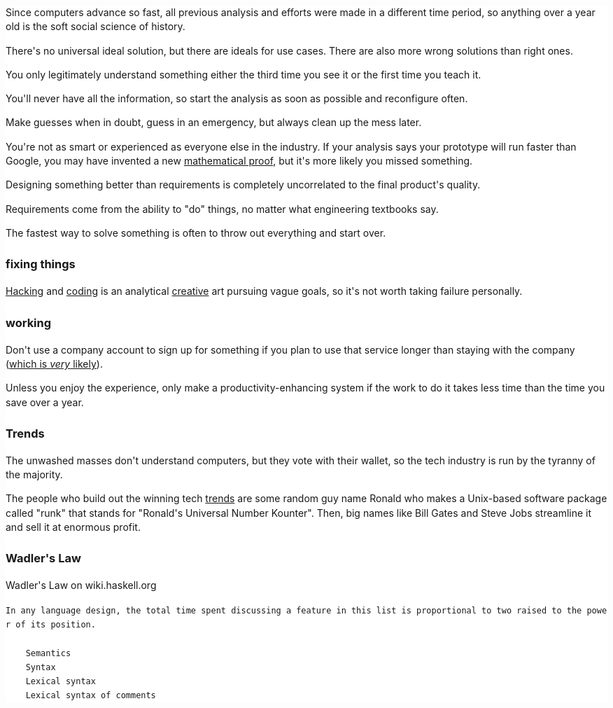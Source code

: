 
Since computers advance so fast, all previous analysis and efforts were made in a different time period, so anything over a year old is the soft social science of history.

There's no universal ideal solution, but there are ideals for use cases. There are also more wrong solutions than right ones.

You only legitimately understand something either the third time you see it or the first time you teach it.

You'll never have all the information, so start the analysis as soon as possible and reconfigure often.

Make guesses when in doubt, guess in an emergency, but always clean up the mess later.

You're not as smart or experienced as everyone else in the industry. If your analysis says your prototype will run faster than Google, you may have invented a new [mathematical proof](math.md), but it's more likely you missed something.

Designing something better than requirements is completely uncorrelated to the final product's quality.

Requirements come from the ability to "do" things, no matter what engineering textbooks say.

The fastest way to solve something is often to throw out everything and start over.

### fixing things

[Hacking](hacking.md) and [coding](computers-programming-basics.md) is an analytical [creative](mind-creativity.md) art pursuing vague goals, so it's not worth taking failure personally.

### working

Don't use a company account to sign up for something if you plan to use that service longer than staying with the company ([which is *very* likely](/your-job-sucks/)).

Unless you enjoy the experience, only make a productivity-enhancing system if the work to do it takes less time than the time you save over a year.

### Trends

The unwashed masses don't understand computers, but they vote with their wallet, so the tech industry is run by the tyranny of the majority.

The people who build out the winning tech [trends](https://gainedin.site/trends/) are some random guy name Ronald who makes a Unix-based software package called "runk" that stands for "Ronald's Universal Number Kounter". Then, big names like Bill Gates and Steve Jobs streamline it and sell it at enormous profit.

### Wadler's Law

Wadler's Law on wiki.haskell.org

    In any language design, the total time spent discussing a feature in this list is proportional to two raised to the power of its position.

        Semantics
        Syntax
        Lexical syntax
        Lexical syntax of comments
